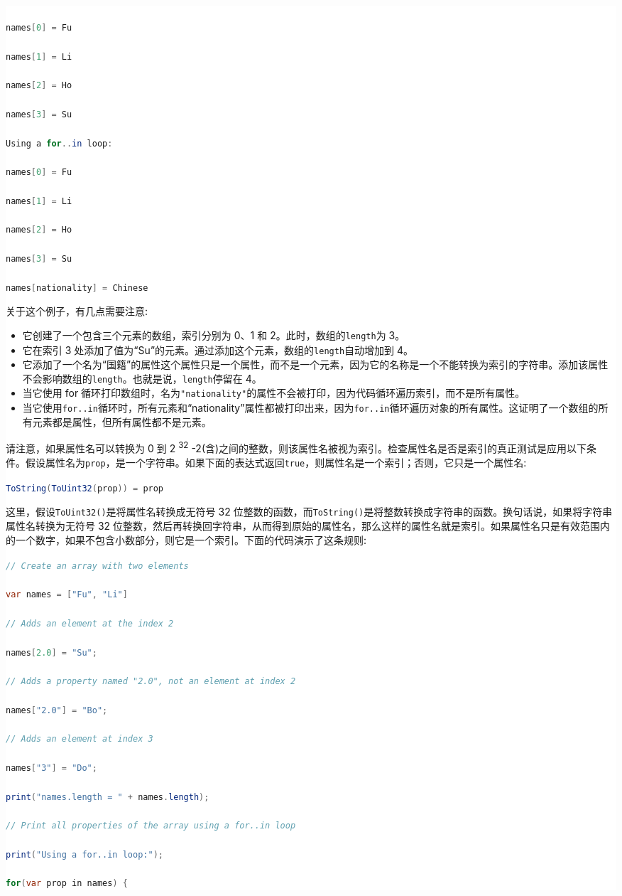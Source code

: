 ```java

names[0] = Fu

names[1] = Li

names[2] = Ho

names[3] = Su

Using a for..in loop:

names[0] = Fu

names[1] = Li

names[2] = Ho

names[3] = Su

names[nationality] = Chinese
```

关于这个例子，有几点需要注意:

*   它创建了一个包含三个元素的数组，索引分别为 0、1 和 2。此时，数组的`length`为 3。
*   它在索引 3 处添加了值为“Su”的元素。通过添加这个元素，数组的`length`自动增加到 4。
*   它添加了一个名为“国籍”的属性这个属性只是一个属性，而不是一个元素，因为它的名称是一个不能转换为索引的字符串。添加该属性不会影响数组的`length`。也就是说，`length`停留在 4。
*   当它使用 for 循环打印数组时，名为`"nationality"`的属性不会被打印，因为代码循环遍历索引，而不是所有属性。
*   当它使用`for..in`循环时，所有元素和“nationality”属性都被打印出来，因为`for..in`循环遍历对象的所有属性。这证明了一个数组的所有元素都是属性，但所有属性都不是元素。

请注意，如果属性名可以转换为 0 到 2 <sup>32</sup> -2(含)之间的整数，则该属性名被视为索引。检查属性名是否是索引的真正测试是应用以下条件。假设属性名为`prop`，是一个字符串。如果下面的表达式返回`true`，则属性名是一个索引；否则，它只是一个属性名:

```java
ToString(ToUint32(prop)) = prop
```

这里，假设`ToUint32()`是将属性名转换成无符号 32 位整数的函数，而`ToString()`是将整数转换成字符串的函数。换句话说，如果将字符串属性名转换为无符号 32 位整数，然后再转换回字符串，从而得到原始的属性名，那么这样的属性名就是索引。如果属性名只是有效范围内的一个数字，如果不包含小数部分，则它是一个索引。下面的代码演示了这条规则:

```java
// Create an array with two elements

var names = ["Fu", "Li"]

// Adds an element at the index 2

names[2.0] = "Su";

// Adds a property named "2.0", not an element at index 2

names["2.0"] = "Bo";

// Adds an element at index 3

names["3"] = "Do";

print("names.length = " + names.length);

// Print all properties of the array using a for..in loop

print("Using a for..in loop:");

for(var prop in names) {

```
